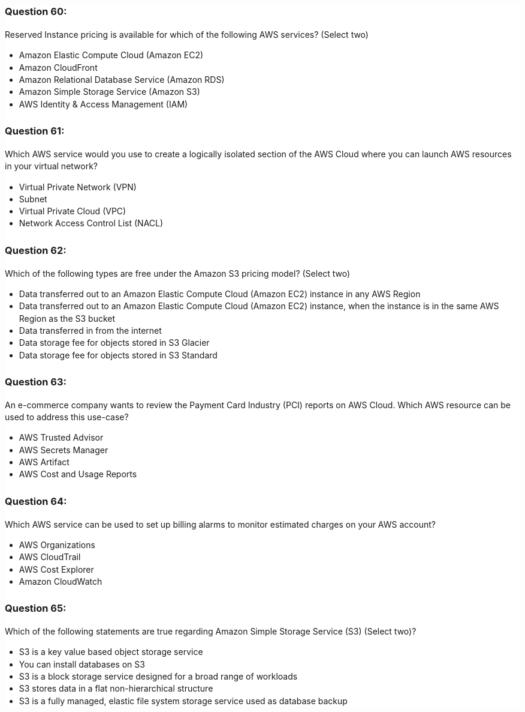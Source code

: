 ### Question 60:
Reserved Instance pricing is available for which of the following AWS services? (Select two)
* Amazon Elastic Compute Cloud (Amazon EC2)
* Amazon CloudFront
* Amazon Relational Database Service (Amazon RDS)
* Amazon Simple Storage Service (Amazon S3)
* AWS Identity & Access Management (IAM)

### Question 61:
Which AWS service would you use to create a logically isolated section of the AWS Cloud where you can launch AWS resources in your virtual network?
* Virtual Private Network (VPN)
* Subnet
* Virtual Private Cloud (VPC)
* Network Access Control List (NACL)

### Question 62:
Which of the following types are free under the Amazon S3 pricing model? (Select two)
* Data transferred out to an Amazon Elastic Compute Cloud (Amazon EC2) instance in any AWS Region
* Data transferred out to an Amazon Elastic Compute Cloud (Amazon EC2) instance, when the instance is in the same AWS Region as the S3 bucket
* Data transferred in from the internet
* Data storage fee for objects stored in S3 Glacier
* Data storage fee for objects stored in S3 Standard

### Question 63:
An e-commerce company wants to review the Payment Card Industry (PCI) reports on AWS Cloud. Which AWS resource can be used to address this use-case?
* AWS Trusted Advisor
* AWS Secrets Manager
* AWS Artifact
* AWS Cost and Usage Reports

### Question 64:
Which AWS service can be used to set up billing alarms to monitor estimated charges on your AWS account?
* AWS Organizations
* AWS CloudTrail
* AWS Cost Explorer
* Amazon CloudWatch

### Question 65:
Which of the following statements are true regarding Amazon Simple Storage Service (S3) (Select two)?
* S3 is a key value based object storage service
* You can install databases on S3
* S3 is a block storage service designed for a broad range of workloads
* S3 stores data in a flat non-hierarchical structure
* S3 is a fully managed, elastic file system storage service used as database backup
